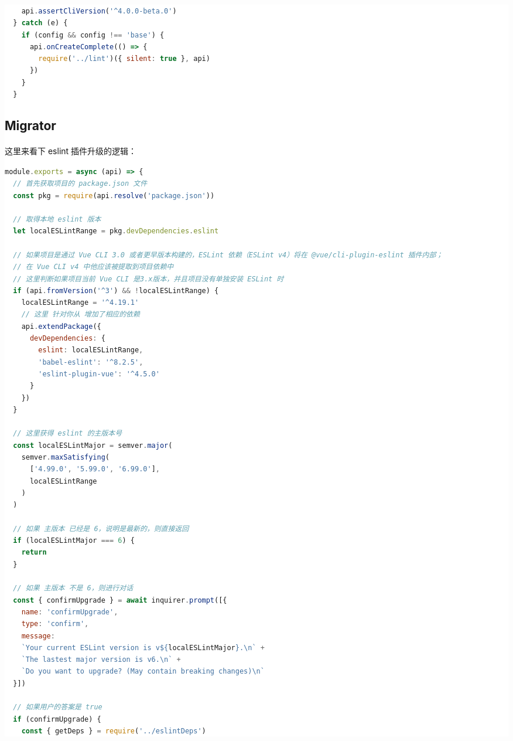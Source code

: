 ```js
    api.assertCliVersion('^4.0.0-beta.0')
  } catch (e) {
    if (config && config !== 'base') {
      api.onCreateComplete(() => {
        require('../lint')({ silent: true }, api)
      })
    }
  }
```

## Migrator

这里来看下 eslint 插件升级的逻辑：

```js
module.exports = async (api) => {
  // 首先获取项目的 package.json 文件
  const pkg = require(api.resolve('package.json'))
  
  // 取得本地 eslint 版本
  let localESLintRange = pkg.devDependencies.eslint

  // 如果项目是通过 Vue CLI 3.0 或者更早版本构建的，ESLint 依赖（ESLint v4）将在 @vue/cli-plugin-eslint 插件内部；
  // 在 Vue CLI v4 中他应该被提取到项目依赖中
  // 这里判断如果项目当前 Vue CLI 是3.x版本，并且项目没有单独安装 ESLint 时
  if (api.fromVersion('^3') && !localESLintRange) {
    localESLintRange = '^4.19.1'
    // 这里 针对你从 增加了相应的依赖
    api.extendPackage({
      devDependencies: {
        eslint: localESLintRange,
        'babel-eslint': '^8.2.5',
        'eslint-plugin-vue': '^4.5.0'
      }
    })
  }

  // 这里获得 eslint 的主版本号
  const localESLintMajor = semver.major(
    semver.maxSatisfying(
      ['4.99.0', '5.99.0', '6.99.0'],
      localESLintRange
    )
  )

  // 如果 主版本 已经是 6，说明是最新的，则直接返回
  if (localESLintMajor === 6) {
    return
  }

  // 如果 主版本 不是 6，则进行对话
  const { confirmUpgrade } = await inquirer.prompt([{
    name: 'confirmUpgrade',
    type: 'confirm',
    message:
    `Your current ESLint version is v${localESLintMajor}.\n` +
    `The lastest major version is v6.\n` +
    `Do you want to upgrade? (May contain breaking changes)\n`
  }])

  // 如果用户的答案是 true
  if (confirmUpgrade) {
    const { getDeps } = require('../eslintDeps')
```